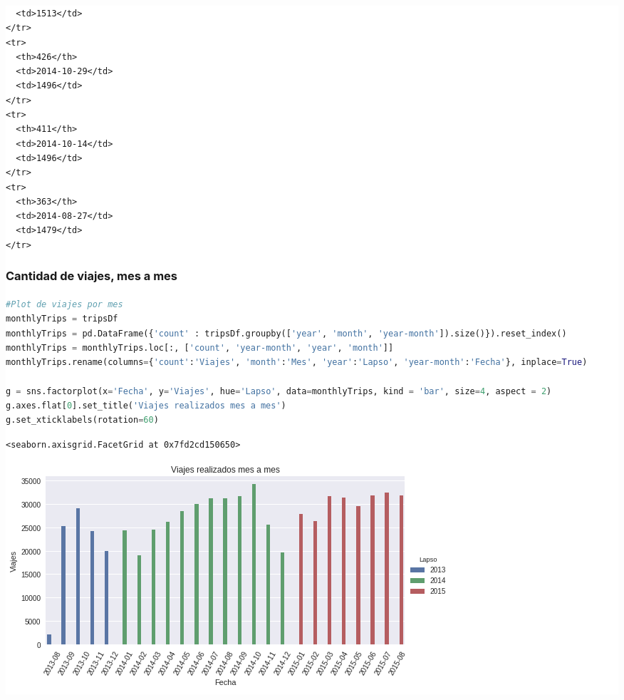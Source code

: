       <td>1513</td>
    </tr>
    <tr>
      <th>426</th>
      <td>2014-10-29</td>
      <td>1496</td>
    </tr>
    <tr>
      <th>411</th>
      <td>2014-10-14</td>
      <td>1496</td>
    </tr>
    <tr>
      <th>363</th>
      <td>2014-08-27</td>
      <td>1479</td>
    </tr>
  </tbody>
</table>
</div>



### Cantidad de viajes, mes a mes


```python
#Plot de viajes por mes
monthlyTrips = tripsDf
monthlyTrips = pd.DataFrame({'count' : tripsDf.groupby(['year', 'month', 'year-month']).size()}).reset_index()
monthlyTrips = monthlyTrips.loc[:, ['count', 'year-month', 'year', 'month']]
monthlyTrips.rename(columns={'count':'Viajes', 'month':'Mes', 'year':'Lapso', 'year-month':'Fecha'}, inplace=True)

g = sns.factorplot(x='Fecha', y='Viajes', hue='Lapso', data=monthlyTrips, kind = 'bar', size=4, aspect = 2)
g.axes.flat[0].set_title('Viajes realizados mes a mes')
g.set_xticklabels(rotation=60)
```




    <seaborn.axisgrid.FacetGrid at 0x7fd2cd150650>




![png](output_15_1.png)
